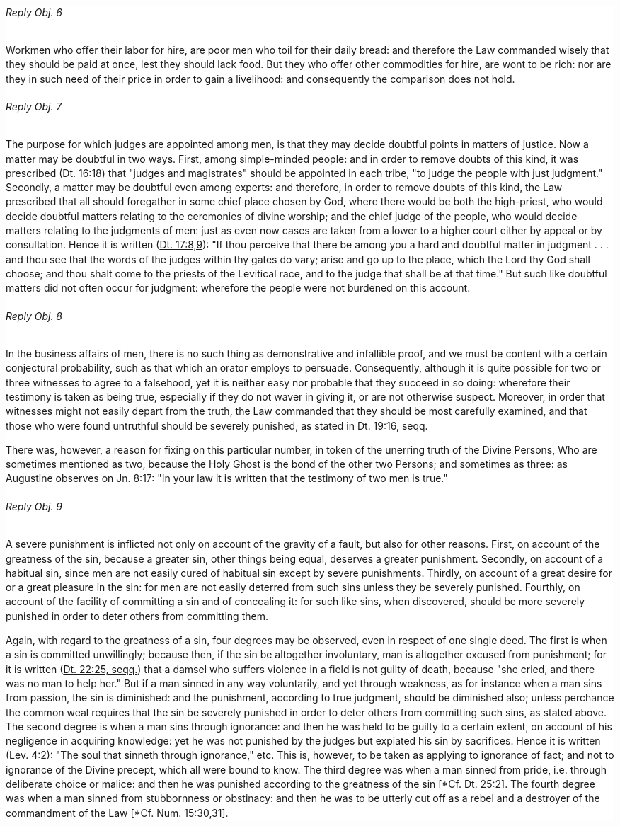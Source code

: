 ###### Reply Obj. 6
Workmen who offer their labor for hire, are poor men who toil for their daily bread: and therefore the Law commanded wisely that they should be paid at once, lest they should lack food. But they who offer other commodities for hire, are wont to be rich: nor are they in such need of their price in order to gain a livelihood: and consequently the comparison does not hold.  

###### Reply Obj. 7
The purpose for which judges are appointed among men, is that they may decide doubtful points in matters of justice. Now a matter may be doubtful in two ways. First, among simple-minded people: and in order to remove doubts of this kind, it was prescribed ([Dt. 16:18](http://bible.gospelcom.net/bible?Dt++16:18)) that "judges and magistrates" should be appointed in each tribe, "to judge the people with just judgment." Secondly, a matter may be doubtful even among experts: and therefore, in order to remove doubts of this kind, the Law prescribed that all should foregather in some chief place chosen by God, where there would be both the high-priest, who would decide doubtful matters relating to the ceremonies of divine worship; and the chief judge of the people, who would decide matters relating to the judgments of men: just as even now cases are taken from a lower to a higher court either by appeal or by consultation. Hence it is written ([Dt. 17:8,9](http://bible.gospelcom.net/bible?Dt++17:8,9)): "If thou perceive that there be among you a hard and doubtful matter in judgment . . . and thou see that the words of the judges within thy gates do vary; arise and go up to the place, which the Lord thy God shall choose; and thou shalt come to the priests of the Levitical race, and to the judge that shall be at that time." But such like doubtful matters did not often occur for judgment: wherefore the people were not burdened on this account.  

###### Reply Obj. 8
In the business affairs of men, there is no such thing as demonstrative and infallible proof, and we must be content with a certain conjectural probability, such as that which an orator employs to persuade. Consequently, although it is quite possible for two or three witnesses to agree to a falsehood, yet it is neither easy nor probable that they succeed in so doing: wherefore their testimony is taken as being true, especially if they do not waver in giving it, or are not otherwise suspect. Moreover, in order that witnesses might not easily depart from the truth, the Law commanded that they should be most carefully examined, and that those who were found untruthful should be severely punished, as stated in Dt. 19:16, seqq.  

There was, however, a reason for fixing on this particular number, in token of the unerring truth of the Divine Persons, Who are sometimes mentioned as two, because the Holy Ghost is the bond of the other two Persons; and sometimes as three: as Augustine observes on Jn. 8:17: "In your law it is written that the testimony of two men is true."  

###### Reply Obj. 9
A severe punishment is inflicted not only on account of the gravity of a fault, but also for other reasons. First, on account of the greatness of the sin, because a greater sin, other things being equal, deserves a greater punishment. Secondly, on account of a habitual sin, since men are not easily cured of habitual sin except by severe punishments. Thirdly, on account of a great desire for or a great pleasure in the sin: for men are not easily deterred from such sins unless they be severely punished. Fourthly, on account of the facility of committing a sin and of concealing it: for such like sins, when discovered, should be more severely punished in order to deter others from committing them.  

Again, with regard to the greatness of a sin, four degrees may be observed, even in respect of one single deed. The first is when a sin is committed unwillingly; because then, if the sin be altogether involuntary, man is altogether excused from punishment; for it is written ([Dt. 22:25, seqq.](http://bible.gospelcom.net/bible?Dt++22:25,+seqq+)) that a damsel who suffers violence in a field is not guilty of death, because "she cried, and there was no man to help her." But if a man sinned in any way voluntarily, and yet through weakness, as for instance when a man sins from passion, the sin is diminished: and the punishment, according to true judgment, should be diminished also; unless perchance the common weal requires that the sin be severely punished in order to deter others from committing such sins, as stated above. The second degree is when a man sins through ignorance: and then he was held to be guilty to a certain extent, on account of his negligence in acquiring knowledge: yet he was not punished by the judges but expiated his sin by sacrifices. Hence it is written (Lev. 4:2): "The soul that sinneth through ignorance," etc. This is, however, to be taken as applying to ignorance of fact; and not to ignorance of the Divine precept, which all were bound to know. The third degree was when a man sinned from pride, i.e. through deliberate choice or malice: and then he was punished according to the greatness of the sin \[\*Cf. Dt. 25:2\]. The fourth degree was when a man sinned from stubbornness or obstinacy: and then he was to be utterly cut off as a rebel and a destroyer of the commandment of the Law \[\*Cf. Num. 15:30,31\].  